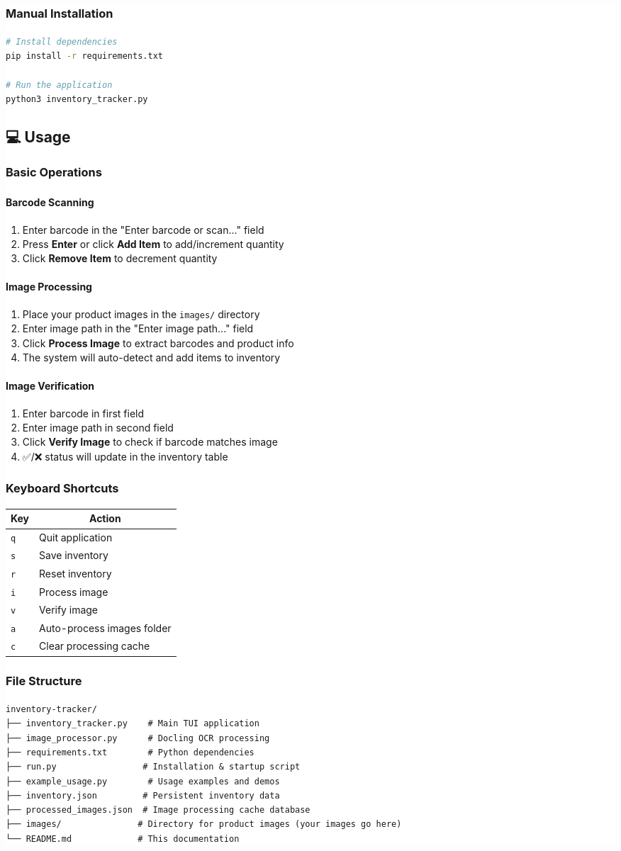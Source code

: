 ### Manual Installation

```bash
# Install dependencies
pip install -r requirements.txt

# Run the application
python3 inventory_tracker.py
```

## 💻 Usage

### Basic Operations

#### Barcode Scanning
1. Enter barcode in the "Enter barcode or scan..." field
2. Press **Enter** or click **Add Item** to add/increment quantity
3. Click **Remove Item** to decrement quantity

#### Image Processing  
1. Place your product images in the `images/` directory
2. Enter image path in the "Enter image path..." field
3. Click **Process Image** to extract barcodes and product info
4. The system will auto-detect and add items to inventory

#### Image Verification
1. Enter barcode in first field
2. Enter image path in second field  
3. Click **Verify Image** to check if barcode matches image
4. ✅/❌ status will update in the inventory table

### Keyboard Shortcuts

| Key | Action |
|-----|--------|
| `q` | Quit application |
| `s` | Save inventory |
| `r` | Reset inventory |
| `i` | Process image |
| `v` | Verify image |
| `a` | Auto-process images folder |
| `c` | Clear processing cache |

### File Structure

```
inventory-tracker/
├── inventory_tracker.py    # Main TUI application
├── image_processor.py      # Docling OCR processing
├── requirements.txt        # Python dependencies
├── run.py                 # Installation & startup script
├── example_usage.py        # Usage examples and demos
├── inventory.json         # Persistent inventory data
├── processed_images.json  # Image processing cache database
├── images/               # Directory for product images (your images go here)
└── README.md             # This documentation
```
